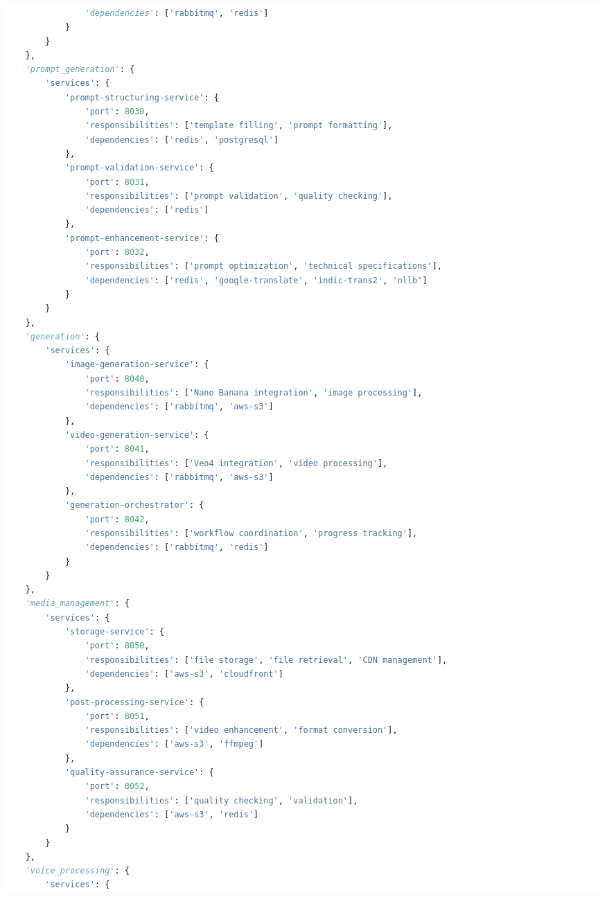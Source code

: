 ```python
                'dependencies': ['rabbitmq', 'redis']
            }
        }
    },
    'prompt_generation': {
        'services': {
            'prompt-structuring-service': {
                'port': 8030,
                'responsibilities': ['template filling', 'prompt formatting'],
                'dependencies': ['redis', 'postgresql']
            },
            'prompt-validation-service': {
                'port': 8031,
                'responsibilities': ['prompt validation', 'quality checking'],
                'dependencies': ['redis']
            },
            'prompt-enhancement-service': {
                'port': 8032,
                'responsibilities': ['prompt optimization', 'technical specifications'],
                'dependencies': ['redis', 'google-translate', 'indic-trans2', 'nllb']
            }
        }
    },
    'generation': {
        'services': {
            'image-generation-service': {
                'port': 8040,
                'responsibilities': ['Nano Banana integration', 'image processing'],
                'dependencies': ['rabbitmq', 'aws-s3']
            },
            'video-generation-service': {
                'port': 8041,
                'responsibilities': ['Veo4 integration', 'video processing'],
                'dependencies': ['rabbitmq', 'aws-s3']
            },
            'generation-orchestrator': {
                'port': 8042,
                'responsibilities': ['workflow coordination', 'progress tracking'],
                'dependencies': ['rabbitmq', 'redis']
            }
        }
    },
    'media_management': {
        'services': {
            'storage-service': {
                'port': 8050,
                'responsibilities': ['file storage', 'file retrieval', 'CDN management'],
                'dependencies': ['aws-s3', 'cloudfront']
            },
            'post-processing-service': {
                'port': 8051,
                'responsibilities': ['video enhancement', 'format conversion'],
                'dependencies': ['aws-s3', 'ffmpeg']
            },
            'quality-assurance-service': {
                'port': 8052,
                'responsibilities': ['quality checking', 'validation'],
                'dependencies': ['aws-s3', 'redis']
            }
        }
    },
    'voice_processing': {
        'services': {
```